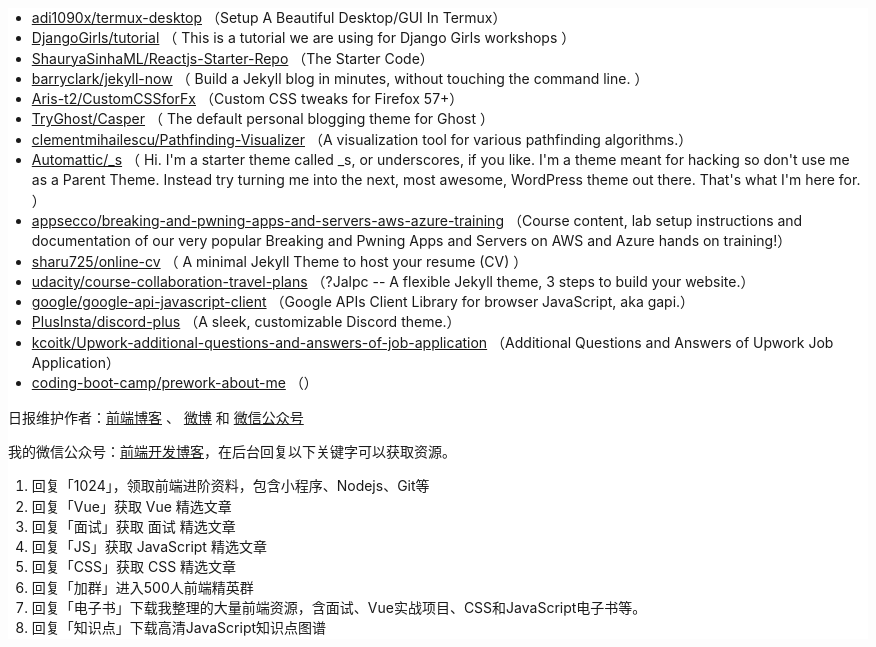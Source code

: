 * [adi1090x/termux-desktop](https://github.com/adi1090x/termux-desktop) （Setup A Beautiful Desktop/GUI In Termux）
* [DjangoGirls/tutorial](https://github.com/DjangoGirls/tutorial) （
        This is a tutorial we are using for Django Girls workshops
      ）
* [ShauryaSinhaML/Reactjs-Starter-Repo](https://github.com/ShauryaSinhaML/Reactjs-Starter-Repo) （The Starter Code）
* [barryclark/jekyll-now](https://github.com/barryclark/jekyll-now) （
        Build a Jekyll blog in minutes, without touching the command line.
      ）
* [Aris-t2/CustomCSSforFx](https://github.com/Aris-t2/CustomCSSforFx) （Custom CSS tweaks for Firefox 57+）
* [TryGhost/Casper](https://github.com/TryGhost/Casper) （
        The default personal blogging theme for Ghost
      ）
* [clementmihailescu/Pathfinding-Visualizer](https://github.com/clementmihailescu/Pathfinding-Visualizer) （A visualization tool for various pathfinding algorithms.）
* [Automattic/_s](https://github.com/Automattic/_s) （
        Hi. I'm a starter theme called _s, or underscores, if you like. I'm a theme meant for hacking so don't use me as a Parent Theme. Instead try turning me into the next, most awesome, WordPress theme out there. That's what I'm here for.
      ）
* [appsecco/breaking-and-pwning-apps-and-servers-aws-azure-training](https://github.com/appsecco/breaking-and-pwning-apps-and-servers-aws-azure-training) （Course content, lab setup instructions and documentation of our very popular Breaking and Pwning Apps and Servers on AWS and Azure hands on training!）
* [sharu725/online-cv](https://github.com/sharu725/online-cv) （
        A minimal Jekyll Theme to host your resume (CV)
      ）
* [udacity/course-collaboration-travel-plans](https://github.com/udacity/course-collaboration-travel-plans) （?Jalpc -- A flexible Jekyll theme, 3 steps to build your website.）
* [google/google-api-javascript-client](https://github.com/google/google-api-javascript-client) （Google APIs Client Library for browser JavaScript, aka gapi.）
* [PlusInsta/discord-plus](https://github.com/PlusInsta/discord-plus) （A sleek, customizable Discord theme.）
* [kcoitk/Upwork-additional-questions-and-answers-of-job-application](https://github.com/kcoitk/Upwork-additional-questions-and-answers-of-job-application) （Additional Questions and Answers of Upwork Job Application）
* [coding-boot-camp/prework-about-me](https://github.com/coding-boot-camp/prework-about-me) （）


日报维护作者：[前端博客](http://caibaojian.com.cn/) 、 [微博](http://weibo.com/kujian) 和 [微信公众号](https://open.weixin.qq.com/qr/code?username=caibaojian_com)

我的微信公众号：[前端开发博客](https://open.weixin.qq.com/qr/code?username=caibaojian_com)，在后台回复以下关键字可以获取资源。

1. 回复「1024」，领取前端进阶资料，包含小程序、Nodejs、Git等
2. 回复「Vue」获取 Vue 精选文章
3. 回复「面试」获取 面试 精选文章
4. 回复「JS」获取 JavaScript 精选文章
5. 回复「CSS」获取 CSS 精选文章
6. 回复「加群」进入500人前端精英群
7. 回复「电子书」下载我整理的大量前端资源，含面试、Vue实战项目、CSS和JavaScript电子书等。
8. 回复「知识点」下载高清JavaScript知识点图谱